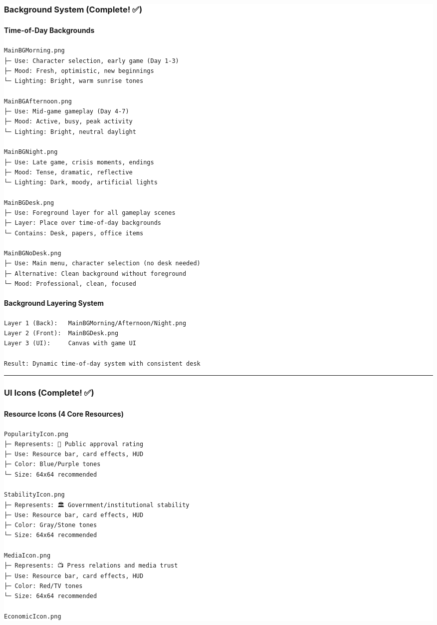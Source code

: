 ### Background System (Complete! ✅)

#### Time-of-Day Backgrounds
```
MainBGMorning.png
├─ Use: Character selection, early game (Day 1-3)
├─ Mood: Fresh, optimistic, new beginnings
└─ Lighting: Bright, warm sunrise tones

MainBGAfternoon.png
├─ Use: Mid-game gameplay (Day 4-7)
├─ Mood: Active, busy, peak activity
└─ Lighting: Bright, neutral daylight

MainBGNight.png
├─ Use: Late game, crisis moments, endings
├─ Mood: Tense, dramatic, reflective
└─ Lighting: Dark, moody, artificial lights

MainBGDesk.png
├─ Use: Foreground layer for all gameplay scenes
├─ Layer: Place over time-of-day backgrounds
└─ Contains: Desk, papers, office items

MainBGNoDesk.png
├─ Use: Main menu, character selection (no desk needed)
├─ Alternative: Clean background without foreground
└─ Mood: Professional, clean, focused
```

#### Background Layering System
```
Layer 1 (Back):   MainBGMorning/Afternoon/Night.png
Layer 2 (Front):  MainBGDesk.png
Layer 3 (UI):     Canvas with game UI

Result: Dynamic time-of-day system with consistent desk
```

---

### UI Icons (Complete! ✅)

#### Resource Icons (4 Core Resources)
```
PopularityIcon.png
├─ Represents: 👥 Public approval rating
├─ Use: Resource bar, card effects, HUD
├─ Color: Blue/Purple tones
└─ Size: 64x64 recommended

StabilityIcon.png
├─ Represents: 🏛️ Government/institutional stability
├─ Use: Resource bar, card effects, HUD
├─ Color: Gray/Stone tones
└─ Size: 64x64 recommended

MediaIcon.png
├─ Represents: 📺 Press relations and media trust
├─ Use: Resource bar, card effects, HUD
├─ Color: Red/TV tones
└─ Size: 64x64 recommended

EconomicIcon.png
```